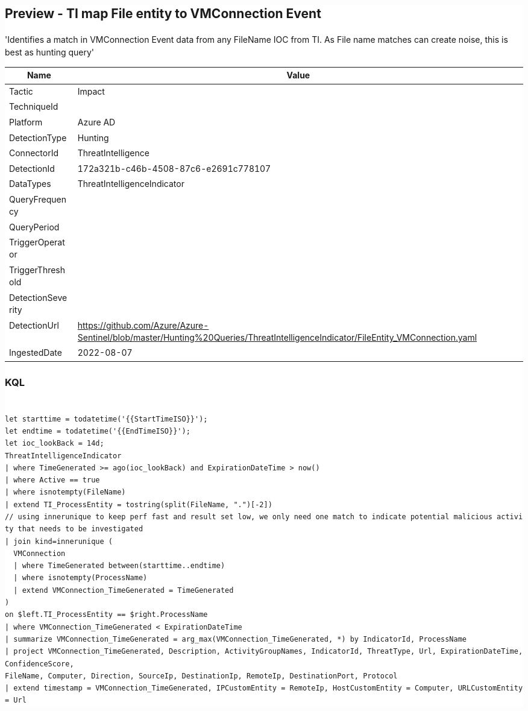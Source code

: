 ## Preview - TI map File entity to VMConnection Event

'Identifies a match in VMConnection Event data from any FileName IOC from TI.
As File name matches can create noise, this is best as hunting query'

|Name | Value |
| --- | --- |
|Tactic | Impact|
|TechniqueId | |
|Platform | Azure AD|
|DetectionType | Hunting |
|ConnectorId | ThreatIntelligence |
|DetectionId | 172a321b-c46b-4508-87c6-e2691c778107 |
|DataTypes | ThreatIntelligenceIndicator |
|QueryFrequency |  |
|QueryPeriod |  |
|TriggerOperator |  |
|TriggerThreshold |  |
|DetectionSeverity |  |
|DetectionUrl | https://github.com/Azure/Azure-Sentinel/blob/master/Hunting%20Queries/ThreatIntelligenceIndicator/FileEntity_VMConnection.yaml |
|IngestedDate | 2022-08-07 |

### KQL
```kql

let starttime = todatetime('{{StartTimeISO}}');
let endtime = todatetime('{{EndTimeISO}}');
let ioc_lookBack = 14d;
ThreatIntelligenceIndicator
| where TimeGenerated >= ago(ioc_lookBack) and ExpirationDateTime > now()
| where Active == true
| where isnotempty(FileName)
| extend TI_ProcessEntity = tostring(split(FileName, ".")[-2])
// using innerunique to keep perf fast and result set low, we only need one match to indicate potential malicious activity that needs to be investigated
| join kind=innerunique (
  VMConnection 
  | where TimeGenerated between(starttime..endtime)
  | where isnotempty(ProcessName)
  | extend VMConnection_TimeGenerated = TimeGenerated
)
on $left.TI_ProcessEntity == $right.ProcessName
| where VMConnection_TimeGenerated < ExpirationDateTime
| summarize VMConnection_TimeGenerated = arg_max(VMConnection_TimeGenerated, *) by IndicatorId, ProcessName
| project VMConnection_TimeGenerated, Description, ActivityGroupNames, IndicatorId, ThreatType, Url, ExpirationDateTime, ConfidenceScore,
FileName, Computer, Direction, SourceIp, DestinationIp, RemoteIp, DestinationPort, Protocol
| extend timestamp = VMConnection_TimeGenerated, IPCustomEntity = RemoteIp, HostCustomEntity = Computer, URLCustomEntity = Url

```
